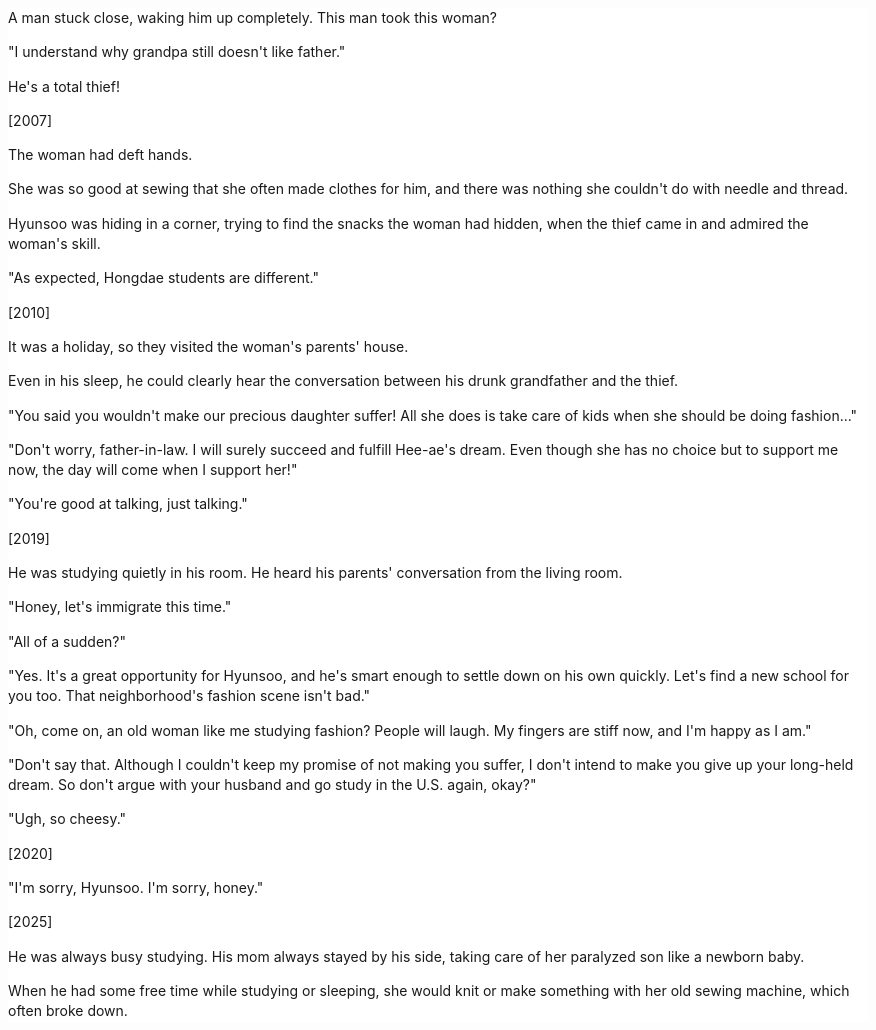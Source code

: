 A man stuck close, waking him up completely. This man took this woman?

"I understand why grandpa still doesn't like father."

He's a total thief!

[2007]

The woman had deft hands.

She was so good at sewing that she often made clothes for him, and there was nothing she couldn't do with needle and thread.

Hyunsoo was hiding in a corner, trying to find the snacks the woman had hidden, when the thief came in and admired the woman's skill.

"As expected, Hongdae students are different."

[2010]

It was a holiday, so they visited the woman's parents' house.

Even in his sleep, he could clearly hear the conversation between his drunk grandfather and the thief.

"You said you wouldn't make our precious daughter suffer! All she does is take care of kids when she should be doing fashion..."

"Don't worry, father-in-law. I will surely succeed and fulfill Hee-ae's dream. Even though she has no choice but to support me now, the day will come when I support her!"

"You're good at talking, just talking."

[2019]

He was studying quietly in his room. He heard his parents' conversation from the living room.

"Honey, let's immigrate this time."

"All of a sudden?"

"Yes. It's a great opportunity for Hyunsoo, and he's smart enough to settle down on his own quickly. Let's find a new school for you too. That neighborhood's fashion scene isn't bad."

"Oh, come on, an old woman like me studying fashion? People will laugh. My fingers are stiff now, and I'm happy as I am."

"Don't say that. Although I couldn't keep my promise of not making you suffer, I don't intend to make you give up your long-held dream. So don't argue with your husband and go study in the U.S. again, okay?"

"Ugh, so cheesy."

[2020]

"I'm sorry, Hyunsoo. I'm sorry, honey."

[2025]

He was always busy studying. His mom always stayed by his side, taking care of her paralyzed son like a newborn baby.

When he had some free time while studying or sleeping, she would knit or make something with her old sewing machine, which often broke down.
